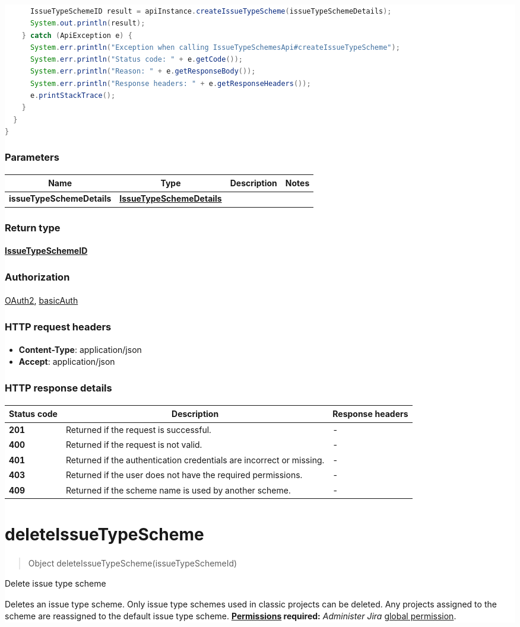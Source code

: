 ```java
      IssueTypeSchemeID result = apiInstance.createIssueTypeScheme(issueTypeSchemeDetails);
      System.out.println(result);
    } catch (ApiException e) {
      System.err.println("Exception when calling IssueTypeSchemesApi#createIssueTypeScheme");
      System.err.println("Status code: " + e.getCode());
      System.err.println("Reason: " + e.getResponseBody());
      System.err.println("Response headers: " + e.getResponseHeaders());
      e.printStackTrace();
    }
  }
}
```

### Parameters

Name | Type | Description  | Notes
------------- | ------------- | ------------- | -------------
 **issueTypeSchemeDetails** | [**IssueTypeSchemeDetails**](IssueTypeSchemeDetails.md)|  |

### Return type

[**IssueTypeSchemeID**](IssueTypeSchemeID.md)

### Authorization

[OAuth2](../README.md#OAuth2), [basicAuth](../README.md#basicAuth)

### HTTP request headers

 - **Content-Type**: application/json
 - **Accept**: application/json

### HTTP response details
| Status code | Description | Response headers |
|-------------|-------------|------------------|
**201** | Returned if the request is successful. |  -  |
**400** | Returned if the request is not valid. |  -  |
**401** | Returned if the authentication credentials are incorrect or missing. |  -  |
**403** | Returned if the user does not have the required permissions. |  -  |
**409** | Returned if the scheme name is used by another scheme. |  -  |

<a name="deleteIssueTypeScheme"></a>
# **deleteIssueTypeScheme**
> Object deleteIssueTypeScheme(issueTypeSchemeId)

Delete issue type scheme

Deletes an issue type scheme.  Only issue type schemes used in classic projects can be deleted.  Any projects assigned to the scheme are reassigned to the default issue type scheme.  **[Permissions](#permissions) required:** *Administer Jira* [global permission](https://confluence.atlassian.com/x/x4dKLg).
